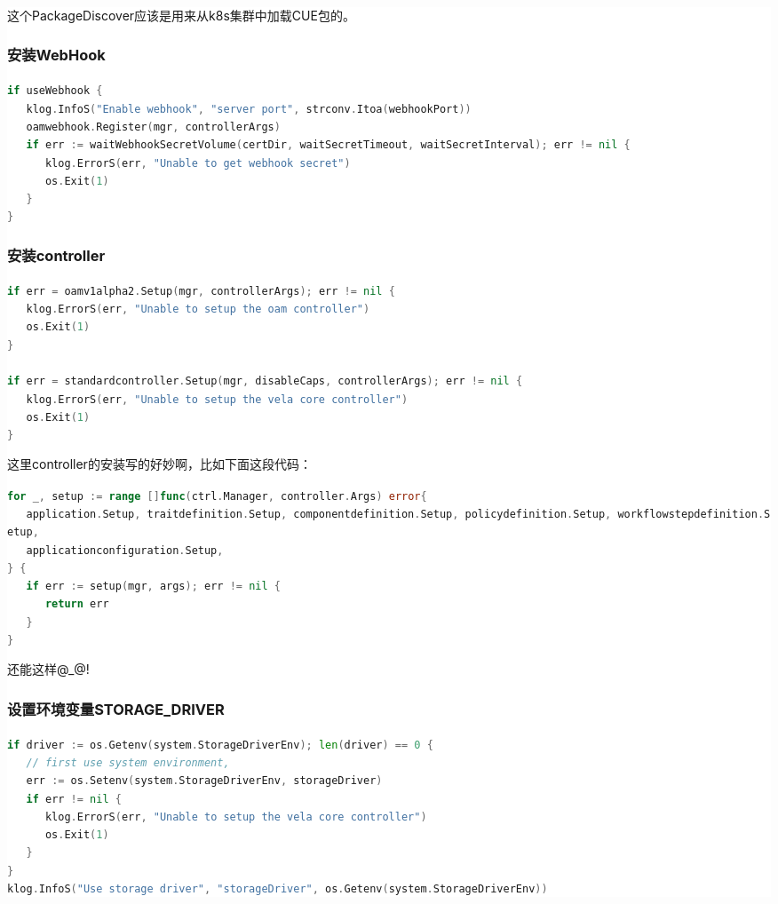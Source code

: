 这个PackageDiscover应该是用来从k8s集群中加载CUE包的。

### 安装WebHook

```go
if useWebhook {
   klog.InfoS("Enable webhook", "server port", strconv.Itoa(webhookPort))
   oamwebhook.Register(mgr, controllerArgs)
   if err := waitWebhookSecretVolume(certDir, waitSecretTimeout, waitSecretInterval); err != nil {
      klog.ErrorS(err, "Unable to get webhook secret")
      os.Exit(1)
   }
}
```

### 安装controller

```go
if err = oamv1alpha2.Setup(mgr, controllerArgs); err != nil {
   klog.ErrorS(err, "Unable to setup the oam controller")
   os.Exit(1)
}

if err = standardcontroller.Setup(mgr, disableCaps, controllerArgs); err != nil {
   klog.ErrorS(err, "Unable to setup the vela core controller")
   os.Exit(1)
}
```

这里controller的安装写的好妙啊，比如下面这段代码：

```go
for _, setup := range []func(ctrl.Manager, controller.Args) error{
   application.Setup, traitdefinition.Setup, componentdefinition.Setup, policydefinition.Setup, workflowstepdefinition.Setup,
   applicationconfiguration.Setup,
} {
   if err := setup(mgr, args); err != nil {
      return err
   }
}
```

还能这样@_@!

### 设置环境变量STORAGE_DRIVER

```go
if driver := os.Getenv(system.StorageDriverEnv); len(driver) == 0 {
   // first use system environment,
   err := os.Setenv(system.StorageDriverEnv, storageDriver)
   if err != nil {
      klog.ErrorS(err, "Unable to setup the vela core controller")
      os.Exit(1)
   }
}
klog.InfoS("Use storage driver", "storageDriver", os.Getenv(system.StorageDriverEnv))
```
